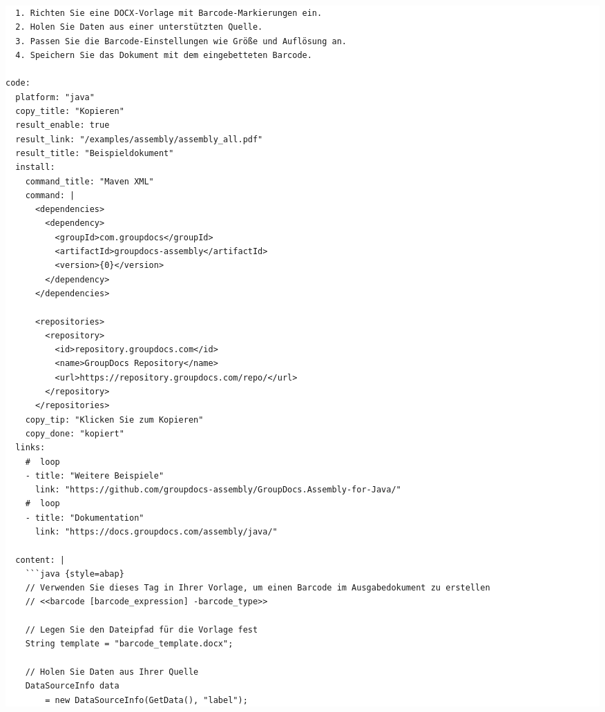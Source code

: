       1. Richten Sie eine DOCX-Vorlage mit Barcode-Markierungen ein.
      2. Holen Sie Daten aus einer unterstützten Quelle.
      3. Passen Sie die Barcode-Einstellungen wie Größe und Auflösung an.
      4. Speichern Sie das Dokument mit dem eingebetteten Barcode.
   
    code:
      platform: "java"
      copy_title: "Kopieren"
      result_enable: true
      result_link: "/examples/assembly/assembly_all.pdf"
      result_title: "Beispieldokument"
      install:
        command_title: "Maven XML"
        command: |
          <dependencies>
            <dependency>
              <groupId>com.groupdocs</groupId>
              <artifactId>groupdocs-assembly</artifactId>
              <version>{0}</version>
            </dependency>
          </dependencies>

          <repositories>
            <repository>
              <id>repository.groupdocs.com</id>
              <name>GroupDocs Repository</name>
              <url>https://repository.groupdocs.com/repo/</url>
            </repository>
          </repositories>
        copy_tip: "Klicken Sie zum Kopieren"
        copy_done: "kopiert"
      links:
        #  loop
        - title: "Weitere Beispiele"
          link: "https://github.com/groupdocs-assembly/GroupDocs.Assembly-for-Java/"
        #  loop
        - title: "Dokumentation"
          link: "https://docs.groupdocs.com/assembly/java/"
          
      content: |
        ```java {style=abap}
        // Verwenden Sie dieses Tag in Ihrer Vorlage, um einen Barcode im Ausgabedokument zu erstellen
        // <<barcode [barcode_expression] -barcode_type>>

        // Legen Sie den Dateipfad für die Vorlage fest
        String template = "barcode_template.docx";

        // Holen Sie Daten aus Ihrer Quelle
        DataSourceInfo data 
            = new DataSourceInfo(GetData(), "label");
